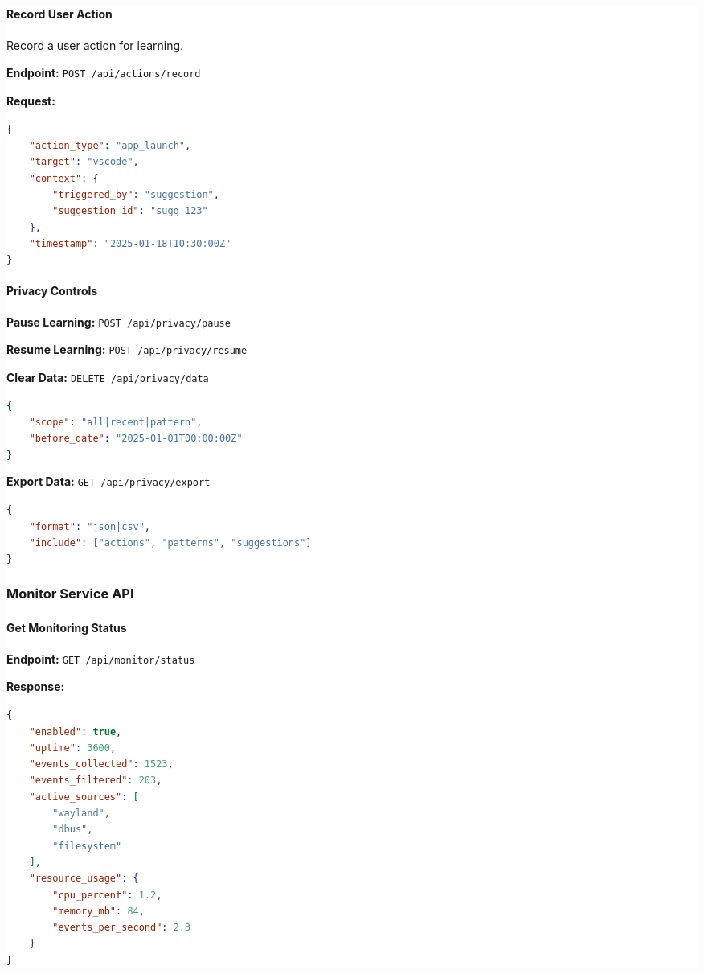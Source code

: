 #### Record User Action

Record a user action for learning.

**Endpoint:** `POST /api/actions/record`

**Request:**
```json
{
    "action_type": "app_launch",
    "target": "vscode",
    "context": {
        "triggered_by": "suggestion",
        "suggestion_id": "sugg_123"
    },
    "timestamp": "2025-01-18T10:30:00Z"
}
```

#### Privacy Controls

**Pause Learning:** `POST /api/privacy/pause`

**Resume Learning:** `POST /api/privacy/resume`

**Clear Data:** `DELETE /api/privacy/data`
```json
{
    "scope": "all|recent|pattern",
    "before_date": "2025-01-01T00:00:00Z"
}
```

**Export Data:** `GET /api/privacy/export`
```json
{
    "format": "json|csv",
    "include": ["actions", "patterns", "suggestions"]
}
```

### Monitor Service API

#### Get Monitoring Status

**Endpoint:** `GET /api/monitor/status`

**Response:**
```json
{
    "enabled": true,
    "uptime": 3600,
    "events_collected": 1523,
    "events_filtered": 203,
    "active_sources": [
        "wayland",
        "dbus",
        "filesystem"
    ],
    "resource_usage": {
        "cpu_percent": 1.2,
        "memory_mb": 84,
        "events_per_second": 2.3
    }
}
```
